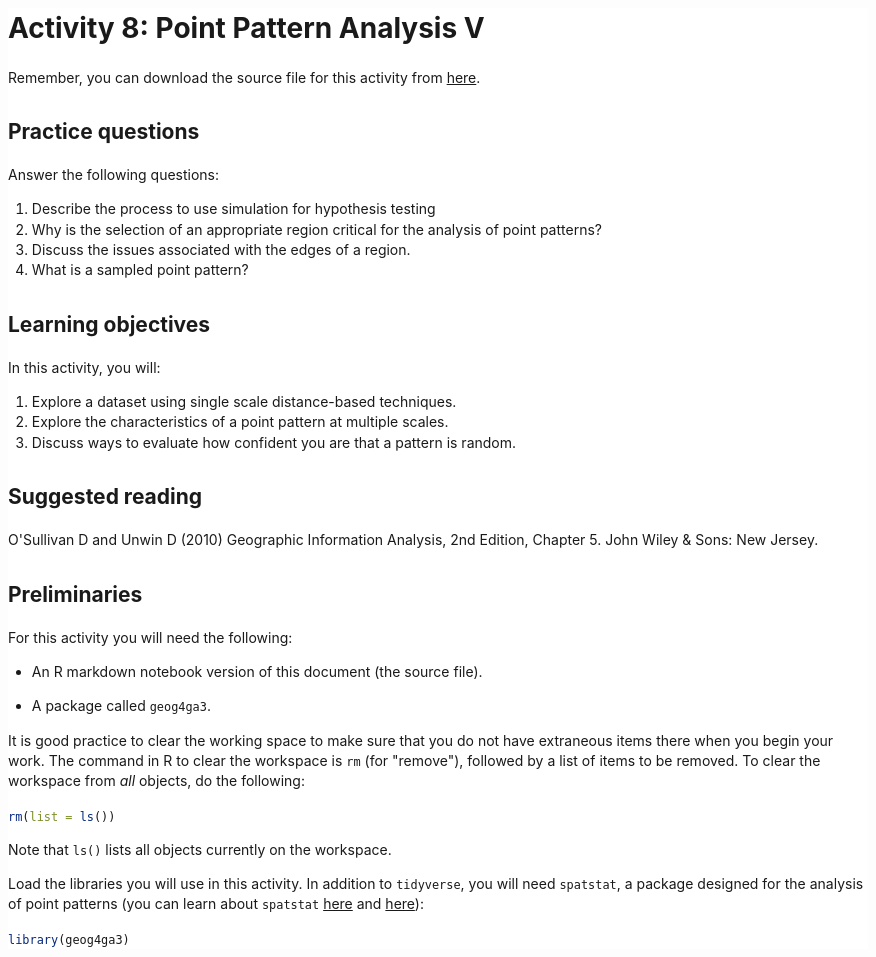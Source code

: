 # Activity 8: Point Pattern Analysis V

Remember, you can download the source file for this activity from [here](https://github.com/paezha/Spatial-Statistics-Course).

## Practice questions

Answer the following questions:

1. Describe the process to use simulation for hypothesis testing
2. Why is the selection of an appropriate region critical for the analysis of point patterns?
3. Discuss the issues associated with the edges of a region.
4. What is a sampled point pattern?

## Learning objectives

In this activity, you will:

1. Explore a dataset using single scale distance-based techniques.
2. Explore the characteristics of a point pattern at multiple scales.
3. Discuss ways to evaluate how confident you are that a pattern is random.

## Suggested reading

O'Sullivan D and Unwin D (2010) Geographic Information Analysis, 2nd Edition, Chapter 5. John Wiley & Sons: New Jersey.

## Preliminaries

For this activity you will need the following:

* An R markdown notebook version of this document (the source file).

* A package called `geog4ga3`.

It is good practice to clear the working space to make sure that you do not have extraneous items there when you begin your work. The command in R to clear the workspace is `rm` (for "remove"), followed by a list of items to be removed. To clear the workspace from _all_ objects, do the following:

```r
rm(list = ls())
```

Note that `ls()` lists all objects currently on the workspace.

Load the libraries you will use in this activity. In addition to `tidyverse`, you will need `spatstat`, a package designed for the analysis of point patterns (you can learn about `spatstat` [here](https://cran.r-project.org/web/packages/spatstat/vignettes/getstart.pdf) and [here](http://spatstat.org/resources/spatstatJSSpaper.pdf)):

```r
library(geog4ga3)
```

